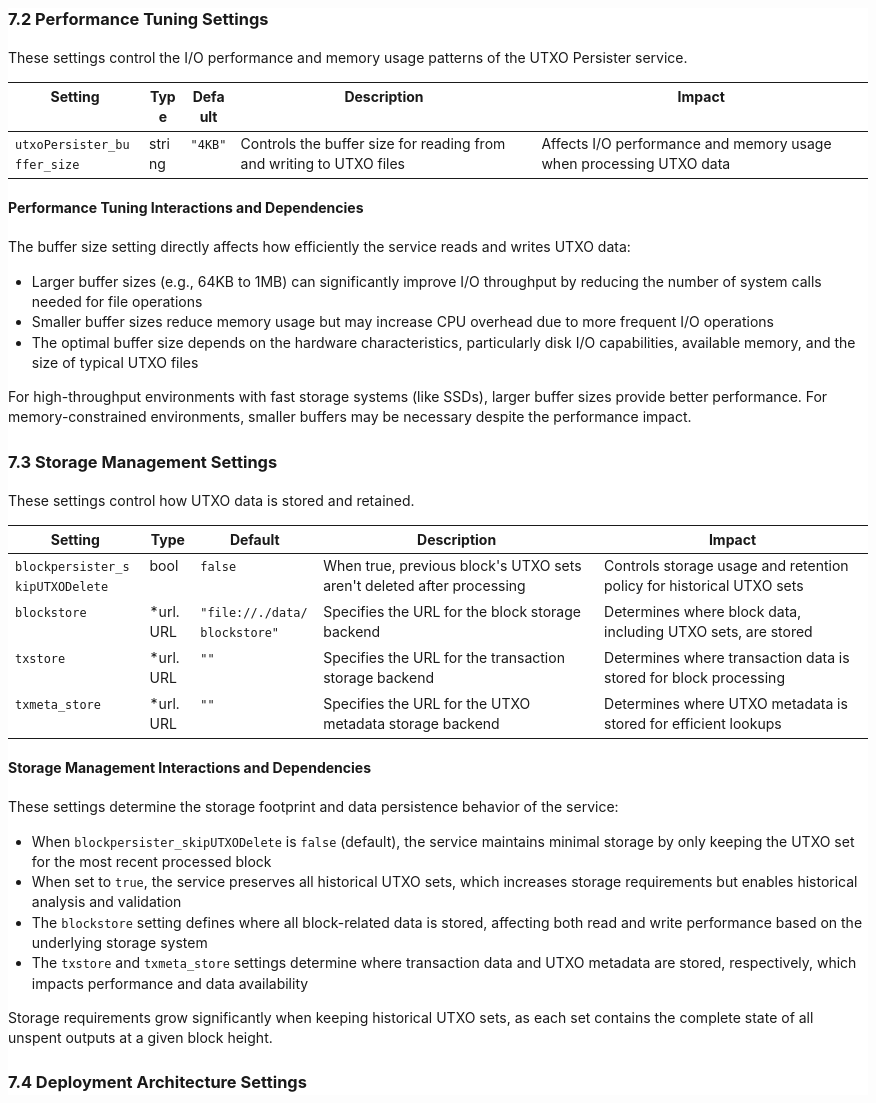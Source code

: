 ### 7.2 Performance Tuning Settings

These settings control the I/O performance and memory usage patterns of the UTXO Persister service.

| Setting | Type | Default | Description | Impact |
|---------|------|---------|-------------|--------|
| `utxoPersister_buffer_size` | string | `"4KB"` | Controls the buffer size for reading from and writing to UTXO files | Affects I/O performance and memory usage when processing UTXO data |

#### Performance Tuning Interactions and Dependencies

The buffer size setting directly affects how efficiently the service reads and writes UTXO data:

- Larger buffer sizes (e.g., 64KB to 1MB) can significantly improve I/O throughput by reducing the number of system calls needed for file operations
- Smaller buffer sizes reduce memory usage but may increase CPU overhead due to more frequent I/O operations
- The optimal buffer size depends on the hardware characteristics, particularly disk I/O capabilities, available memory, and the size of typical UTXO files

For high-throughput environments with fast storage systems (like SSDs), larger buffer sizes provide better performance. For memory-constrained environments, smaller buffers may be necessary despite the performance impact.

### 7.3 Storage Management Settings

These settings control how UTXO data is stored and retained.

| Setting | Type | Default | Description | Impact |
|---------|------|---------|-------------|--------|
| `blockpersister_skipUTXODelete` | bool | `false` | When true, previous block's UTXO sets aren't deleted after processing | Controls storage usage and retention policy for historical UTXO sets |
| `blockstore` | *url.URL | `"file://./data/blockstore"` | Specifies the URL for the block storage backend | Determines where block data, including UTXO sets, are stored |
| `txstore` | *url.URL | `""` | Specifies the URL for the transaction storage backend | Determines where transaction data is stored for block processing |
| `txmeta_store` | *url.URL | `""` | Specifies the URL for the UTXO metadata storage backend | Determines where UTXO metadata is stored for efficient lookups |

#### Storage Management Interactions and Dependencies

These settings determine the storage footprint and data persistence behavior of the service:

- When `blockpersister_skipUTXODelete` is `false` (default), the service maintains minimal storage by only keeping the UTXO set for the most recent processed block
- When set to `true`, the service preserves all historical UTXO sets, which increases storage requirements but enables historical analysis and validation
- The `blockstore` setting defines where all block-related data is stored, affecting both read and write performance based on the underlying storage system
- The `txstore` and `txmeta_store` settings determine where transaction data and UTXO metadata are stored, respectively, which impacts performance and data availability

Storage requirements grow significantly when keeping historical UTXO sets, as each set contains the complete state of all unspent outputs at a given block height.

### 7.4 Deployment Architecture Settings

